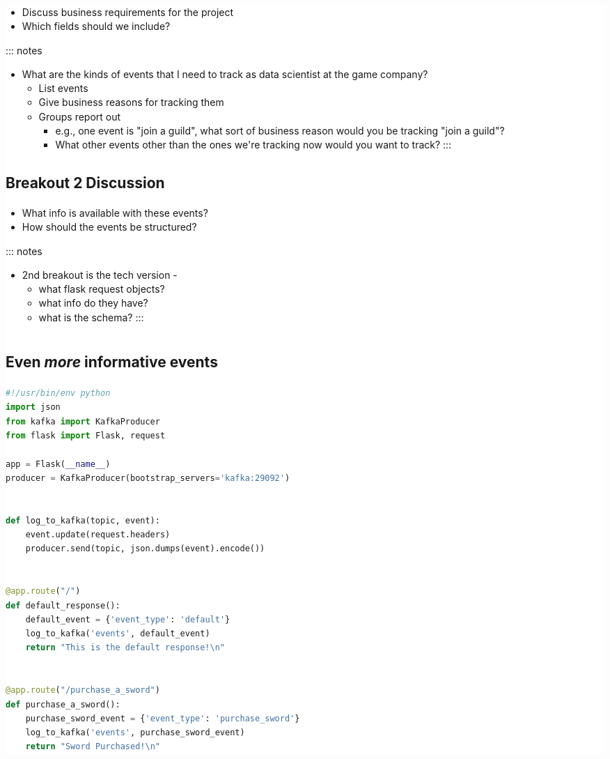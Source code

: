 - Discuss business requirements for the project
- Which fields should we include?

::: notes
- What are the kinds of events that I need to track as data scientist at the game company?
  * List events
  * Give business reasons for tracking them 
  * Groups report out
      * e.g., one event is "join a guild", what sort of business reason would you be tracking "join a guild"?
      * What other events other than the ones we're tracking now would you want to track?
:::


## Breakout 2 Discussion

- What info is available with these events?
- How should the events be structured?


::: notes
- 2nd breakout is the tech version - 
  * what flask request objects?
  * what info do they have?
  * what is the schema?
:::


# 

## Even _more_ informative events

```python
#!/usr/bin/env python
import json
from kafka import KafkaProducer
from flask import Flask, request

app = Flask(__name__)
producer = KafkaProducer(bootstrap_servers='kafka:29092')


def log_to_kafka(topic, event):
    event.update(request.headers)
    producer.send(topic, json.dumps(event).encode())


@app.route("/")
def default_response():
    default_event = {'event_type': 'default'}
    log_to_kafka('events', default_event)
    return "This is the default response!\n"


@app.route("/purchase_a_sword")
def purchase_a_sword():
    purchase_sword_event = {'event_type': 'purchase_sword'}
    log_to_kafka('events', purchase_sword_event)
    return "Sword Purchased!\n"
```
